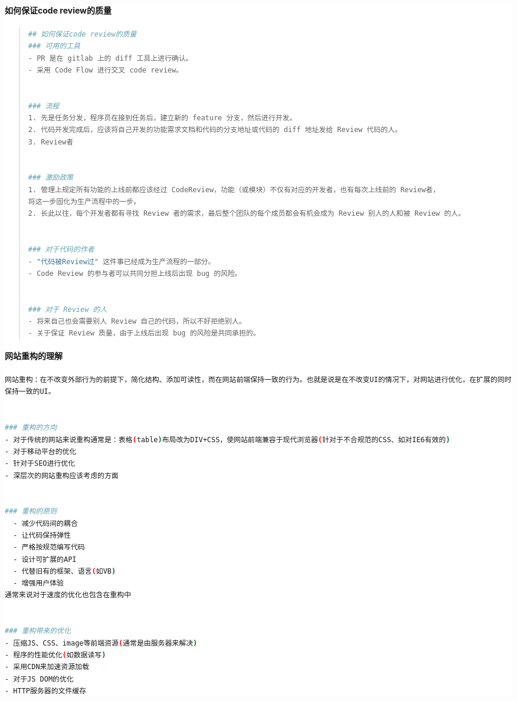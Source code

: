 #### 如何保证code review的质量

> ```bash
> ## 如何保证code review的质量
> ### 可用的工具
> - PR 是在 gitlab 上的 diff 工具上进行确认。
> - 采用 Code Flow 进行交叉 code review。
> 
> 
> ### 流程
> 1. 先是任务分发，程序员在接到任务后，建立新的 feature 分支，然后进行开发。
> 2. 代码开发完成后，应该将自己开发的功能需求文档和代码的分支地址或代码的 diff 地址发给 Review 代码的人。
> 3. Review者
> 
> 
> ### 激励政策
> 1. 管理上规定所有功能的上线前都应该经过 CodeReview，功能（或模块）不仅有对应的开发者，也有每次上线前的 Review者，
> 将这一步固化为生产流程中的一步。
> 2. 长此以往，每个开发者都有寻找 Review 者的需求，最后整个团队的每个成员都会有机会成为 Review 别人的人和被 Review 的人。
> 
> 
> ### 对于代码的作者
> - "代码被Review过" 这件事已经成为生产流程的一部分。
> - Code Review 的参与者可以共同分担上线后出现 bug 的风险。
> 
> 
> ### 对于 Review 的人
> - 将来自己也会需要别人 Review 自己的代码，所以不好拒绝别人。
> - 关于保证 Review 质量，由于上线后出现 bug 的风险是共同承担的。
> ```



#### 网站重构的理解

```bash
网站重构：在不改变外部行为的前提下，简化结构、添加可读性，而在网站前端保持一致的行为。也就是说是在不改变UI的情况下，对网站进行优化，在扩展的同时保持一致的UI。


### 重构的方向
- 对于传统的网站来说重构通常是：表格(table)布局改为DIV+CSS，使网站前端兼容于现代浏览器(针对于不合规范的CSS、如对IE6有效的)
- 对于移动平台的优化
- 针对于SEO进行优化
- 深层次的网站重构应该考虑的方面


### 重构的原则
  - 减少代码间的耦合
  - 让代码保持弹性
  - 严格按规范编写代码
  - 设计可扩展的API
  - 代替旧有的框架、语言(如VB)
  - 增强用户体验
通常来说对于速度的优化也包含在重构中


### 重构带来的优化
- 压缩JS、CSS、image等前端资源(通常是由服务器来解决)
- 程序的性能优化(如数据读写)
- 采用CDN来加速资源加载
- 对于JS DOM的优化
- HTTP服务器的文件缓存
```
